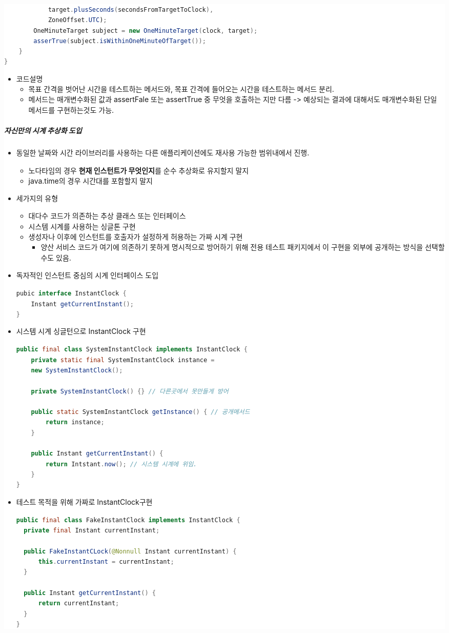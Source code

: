 ```java
            target.plusSeconds(secondsFromTargetToClock),
            ZoneOffset.UTC);
        OneMinuteTarget subject = new OneMinuteTarget(clock, target);
        asserTrue(subject.isWithinOneMinuteOfTarget());
    }
}
```
* 코드설명
  * 목표 간격을 벗어난 시간을 테스트하는 메서드와, 목표 간격에 들어오는 시간을 테스트하는 메서드 분리.
  * 메서드는 매개변수화된 값과 assertFale 또는 assertTrue 중 무엇을 호출하는 지만 다름 -> 예상되는 결과에 대해서도 매개변수화된 단일 메서드를 구현하는것도 가능.

##### 자신만의 시계 추상화 도입
* 동일한 날짜와 시간 라이브러리를 사용하는 다른 애플리케이션에도 재사용 가능한 범위내에서 진행.
  * 노다타임의 경우 **현재 인스턴트가 무엇인지**를 순수 추상화로 유지할지 말지
  * java.time의 경우 시간대를 포함할지 말지
* 세가지의 유형
  * 대다수 코드가 의존하는 추상 클래스 또는 인터페이스
  * 시스템 시계를 사용하는 싱글톤 구현
  * 생성자나 이후에 인스턴트를 호출자가 설정하게 허용하는 가짜 시계 구현
    * 양산 서비스 코드가 여기에 의존하기 못하게 명시적으로 방어하기 위해 전용 테스트 패키지에서 이 구현을 외부에 공개하는 방식을 선택할 수도 있음.
* 독자적인 인스턴트 중심의 시계 인터페이스 도입
    ```java
    pubic interface InstantClock {
        Instant getCurrentInstant();
    }
    ```
* 시스템 시계 싱글턴으로 InstantClock 구현
    ``` java
    public final class SystemInstantClock implements InstantClock {
        private static final SystemInstantClock instance = 
        new SystemInstantClock();

        private SystemInstantClock() {} // 다른곳에서 못만들게 방어

        public static SystemInstantClock getInstance() { // 공개메서드
            return instance;
        }

        public Instant getCurrentInstant() {
            return Intstant.now(); // 시스템 시계에 위임.
        }
    }
    ```

* 테스트 목적을 위해 가짜로 InstantClock구현
  ```java
  public final class FakeInstantClock implements InstantClock {
    private final Instant currentInstant;

    public FakeInstantCLock(@Nonnull Instant currentInstant) {
        this.currentInstant = currentInstant;
    }

    public Instant getCurrentInstant() {
        return currentInstant;
    }
  }
  ```
